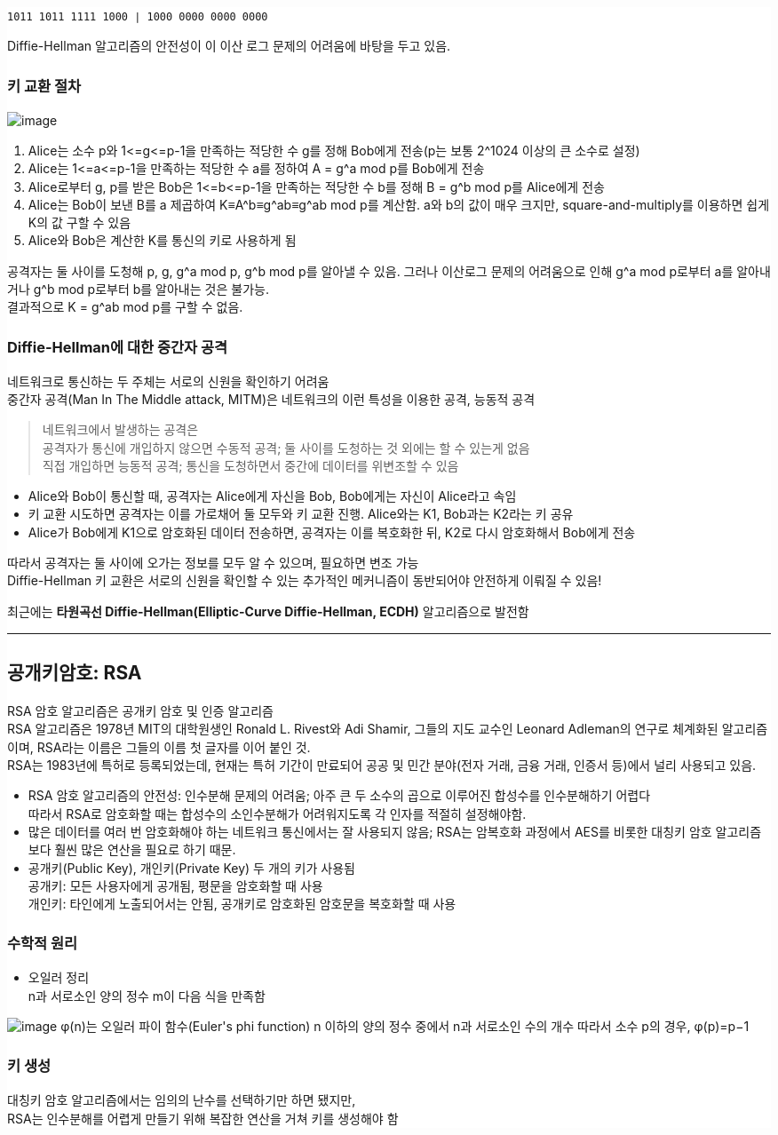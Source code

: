 ```1011 1011 1111 1000 ∣ 1000 0000 0000 0000```  

Diffie-Hellman 알고리즘의 안전성이 이 이산 로그 문제의 어려움에 바탕을 두고 있음.  

### 키 교환 절차  
<img width="605" alt="image" src="https://user-images.githubusercontent.com/46364778/205507767-84b7cb93-6762-4d81-b68f-4e14f3b3aacd.png">  

1. Alice는 소수 p와 1<=g<=p-1을 만족하는 적당한 수 g를 정해 Bob에게 전송(p는 보통 2^1024 이상의 큰 소수로 설정)  
2. Alice는 1<=a<=p-1을 만족하는 적당한 수 a를 정하여 A = g^a mod p를 Bob에게 전송  
3. Alice로부터 g, p를 받은 Bob은 1<=b<=p-1을 만족하는 적당한 수 b를 정해 B = g^b mod p를 Alice에게 전송  
4. Alice는 Bob이 보낸 B를 a 제곱하여 K≡A^b≡g^ab≡g^ab mod p를 계산함. a와 b의 값이 매우 크지만, square-and-multiply를 이용하면 쉽게 K의 값 구할 수 있음  
5. Alice와 Bob은 계산한 K를 통신의 키로 사용하게 됨  

공격자는 둘 사이를 도청해 p, g, g^a mod p, g^b mod p를 알아낼 수 있음. 그러나 이산로그 문제의 어려움으로 인해 g^a mod p로부터 a를 알아내거나 g^b mod p로부터 b를 알아내는 것은 불가능.  
결과적으로 K = g^ab mod p를 구할 수 없음.  

### Diffie-Hellman에 대한 중간자 공격  
네트워크로 통신하는 두 주체는 서로의 신원을 확인하기 어려움  
중간자 공격(Man In The Middle attack, MITM)은 네트워크의 이런 특성을 이용한 공격, 능동적 공격  
> 네트워크에서 발생하는 공격은  
> 공격자가 통신에 개입하지 않으면 수동적 공격; 둘 사이를 도청하는 것 외에는 할 수 있는게 없음  
> 직접 개입하면 능동적 공격; 통신을 도청하면서 중간에 데이터를 위변조할 수 있음  

* Alice와 Bob이 통신할 때, 공격자는 Alice에게 자신을 Bob, Bob에게는 자신이 Alice라고 속임  
* 키 교환 시도하면 공격자는 이를 가로채어 둘 모두와 키 교환 진행. Alice와는 K1, Bob과는 K2라는 키 공유  
* Alice가 Bob에게 K1으로 암호화된 데이터 전송하면, 공격자는 이를 복호화한 뒤, K2로 다시 암호화해서 Bob에게 전송  

따라서 공격자는 둘 사이에 오가는 정보를 모두 알 수 있으며, 필요하면 변조 가능  
Diffie-Hellman 키 교환은 서로의 신원을 확인할 수 있는 추가적인 메커니즘이 동반되어야 안전하게 이뤄질 수 있음!  

최근에는 **타원곡선 Diffie-Hellman(Elliptic-Curve Diffie-Hellman, ECDH)** 알고리즘으로 발전함  

---

## 공개키암호: RSA  
RSA 암호 알고리즘은 공개키 암호 및 인증 알고리즘  
RSA 알고리즘은 1978년 MIT의 대학원생인 Ronald L. Rivest와 Adi Shamir, 그들의 지도 교수인 Leonard Adleman의 연구로 체계화된 알고리즘이며, RSA라는 이름은 그들의 이름 첫 글자를 이어 붙인 것.  
RSA는 1983년에 특허로 등록되었는데, 현재는 특허 기간이 만료되어 공공 및 민간 분야(전자 거래, 금융 거래, 인증서 등)에서 널리 사용되고 있음.  

* RSA 암호 알고리즘의 안전성: 인수분해 문제의 어려움; 아주 큰 두 소수의 곱으로 이루어진 합성수를 인수분해하기 어렵다  
따라서 RSA로 암호화할 때는 합성수의 소인수분해가 어려워지도록 각 인자를 적절히 설정해야함.  
* 많은 데이터를 여러 번 암호화해야 하는 네트워크 통신에서는 잘 사용되지 않음; RSA는 암복호화 과정에서 AES를 비롯한 대칭키 암호 알고리즘보다 훨씬 많은 연산을 필요로 하기 때문.  
* 공개키(Public Key), 개인키(Private Key) 두 개의 키가 사용됨  
공개키: 모든 사용자에게 공개됨, 평문을 암호화할 때 사용  
개인키: 타인에게 노출되어서는 안됨, 공개키로 암호화된 암호문을 복호화할 때 사용  

### 수학적 원리  
* 오일러 정리  
n과 서로소인 양의 정수 m이 다음 식을 만족함  
<img width="165" alt="image" src="https://user-images.githubusercontent.com/46364778/205718342-eed4b990-fcb5-42b3-8a34-250b531f8758.png">  
φ(n)는 오일러 파이 함수(Euler's phi function)  
n 이하의 양의 정수 중에서 n과 서로소인 수의 개수  
따라서 소수 p의 경우, φ(p)=p−1  

### 키 생성  
대칭키 암호 알고리즘에서는 임의의 난수를 선택하기만 하면 됐지만,  
RSA는 인수분해를 어렵게 만들기 위해 복잡한 연산을 거쳐 키를 생성해야 함  

```